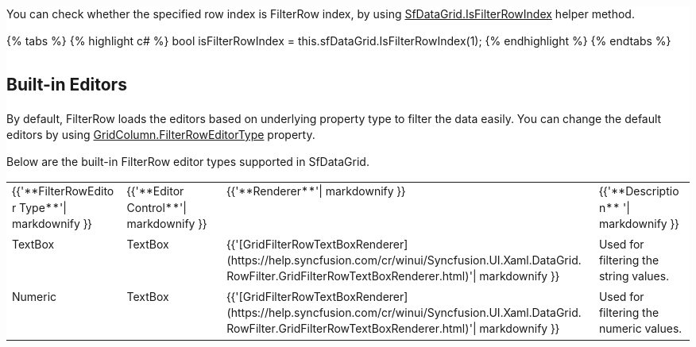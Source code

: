 You can check whether the specified row index is FilterRow index, by using [SfDataGrid.IsFilterRowIndex](https://help.syncfusion.com/cr/winui/Syncfusion.UI.Xaml.DataGrid.GridIndexResolver.html#Syncfusion_UI_Xaml_DataGrid_GridIndexResolver_IsFilterRowIndex_Syncfusion_UI_Xaml_DataGrid_SfDataGrid_System_Int32_) helper method.

{% tabs %}
{% highlight c# %}
bool isFilterRowIndex = this.sfDataGrid.IsFilterRowIndex(1);
{% endhighlight %}
{% endtabs %}

## Built-in Editors

By default, FilterRow loads the editors based on underlying property type to filter the data easily. You can change the default editors by using [GridColumn.FilterRowEditorType](https://help.syncfusion.com/cr/winui/Syncfusion.UI.Xaml.DataGrid.GridColumn.html#Syncfusion_UI_Xaml_DataGrid_GridColumn_FilterRowEditorType) property.

Below are the built-in FilterRow editor types supported in SfDataGrid. 
<table>
<tr>
<td>
{{'**FilterRowEditor Type**'| markdownify }}
</td>
<td>
{{'**Editor Control**'| markdownify }}
</td>
<td>
{{'**Renderer**'| markdownify }}
</td>
<td>
{{'**Description** '| markdownify }}
</td>
</tr>
<tr>
<td>
TextBox
</td>
<td>
TextBox
</td>
<td>
{{'[GridFilterRowTextBoxRenderer](https://help.syncfusion.com/cr/winui/Syncfusion.UI.Xaml.DataGrid.RowFilter.GridFilterRowTextBoxRenderer.html)'| markdownify }}
</td>
<td>
Used for filtering the string values.
</td>
</tr>
<tr>
<td>
Numeric
</td>
<td>
TextBox
</td>
<td>
{{'[GridFilterRowTextBoxRenderer](https://help.syncfusion.com/cr/winui/Syncfusion.UI.Xaml.DataGrid.RowFilter.GridFilterRowTextBoxRenderer.html)'| markdownify }}
</td>
<td>
Used for filtering the numeric values.
</td>
</tr>